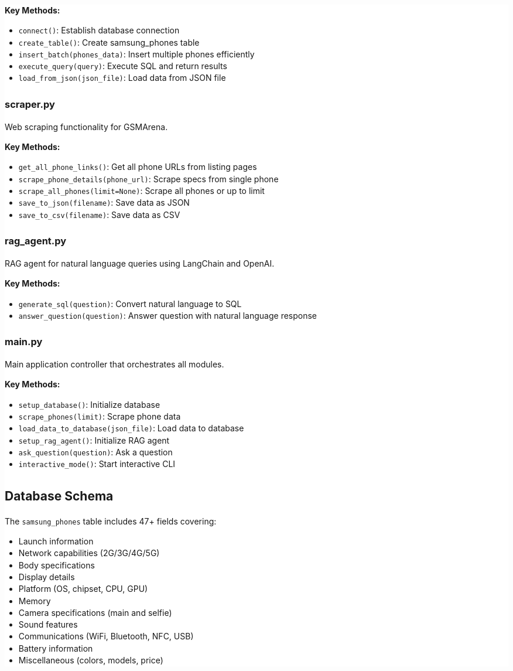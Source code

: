 **Key Methods:**

- `connect()`: Establish database connection
- `create_table()`: Create samsung_phones table
- `insert_batch(phones_data)`: Insert multiple phones efficiently
- `execute_query(query)`: Execute SQL and return results
- `load_from_json(json_file)`: Load data from JSON file

### scraper.py

Web scraping functionality for GSMArena.

**Key Methods:**

- `get_all_phone_links()`: Get all phone URLs from listing pages
- `scrape_phone_details(phone_url)`: Scrape specs from single phone
- `scrape_all_phones(limit=None)`: Scrape all phones or up to limit
- `save_to_json(filename)`: Save data as JSON
- `save_to_csv(filename)`: Save data as CSV

### rag_agent.py

RAG agent for natural language queries using LangChain and OpenAI.

**Key Methods:**

- `generate_sql(question)`: Convert natural language to SQL
- `answer_question(question)`: Answer question with natural language response

### main.py

Main application controller that orchestrates all modules.

**Key Methods:**

- `setup_database()`: Initialize database
- `scrape_phones(limit)`: Scrape phone data
- `load_data_to_database(json_file)`: Load data to database
- `setup_rag_agent()`: Initialize RAG agent
- `ask_question(question)`: Ask a question
- `interactive_mode()`: Start interactive CLI

## Database Schema

The `samsung_phones` table includes 47+ fields covering:

- Launch information
- Network capabilities (2G/3G/4G/5G)
- Body specifications
- Display details
- Platform (OS, chipset, CPU, GPU)
- Memory
- Camera specifications (main and selfie)
- Sound features
- Communications (WiFi, Bluetooth, NFC, USB)
- Battery information
- Miscellaneous (colors, models, price)
